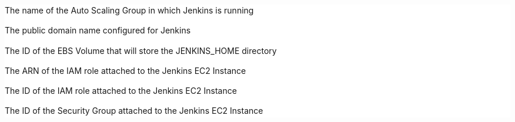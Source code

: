 The name of the Auto Scaling Group in which Jenkins is running

</HclListItemDescription>
</HclListItem>

<HclListItem name="jenkins_domain_name">
<HclListItemDescription>

The public domain name configured for Jenkins

</HclListItemDescription>
</HclListItem>

<HclListItem name="jenkins_ebs_volume_id">
<HclListItemDescription>

The ID of the EBS Volume that will store the JENKINS_HOME directory

</HclListItemDescription>
</HclListItem>

<HclListItem name="jenkins_iam_role_arn">
<HclListItemDescription>

The ARN of the IAM role attached to the Jenkins EC2 Instance

</HclListItemDescription>
</HclListItem>

<HclListItem name="jenkins_iam_role_id">
<HclListItemDescription>

The ID of the IAM role attached to the Jenkins EC2 Instance

</HclListItemDescription>
</HclListItem>

<HclListItem name="jenkins_security_group_id">
<HclListItemDescription>

The ID of the Security Group attached to the Jenkins EC2 Instance

</HclListItemDescription>
</HclListItem>

</TabItem>
</Tabs>


